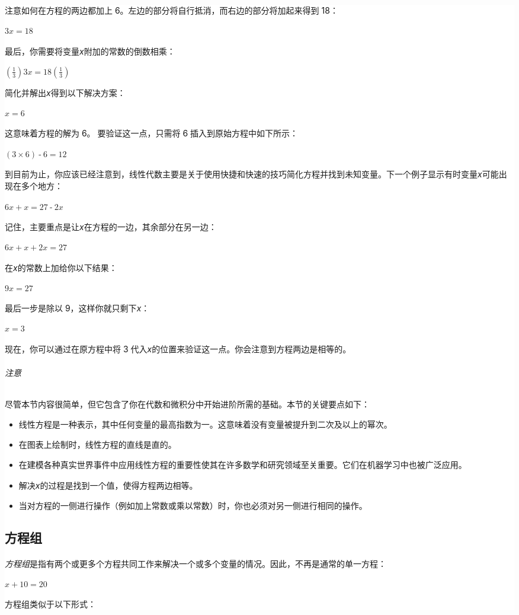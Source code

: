 注意如何在方程的两边都加上 6。左边的部分将自行抵消，而右边的部分将加起来得到 18：

<math alttext="3 x equals 18"><mrow><mn>3</mn> <mi>x</mi> <mo>=</mo> <mn>18</mn></mrow></math>

最后，你需要将变量*x*附加的常数的倒数相乘：

<math alttext="left-parenthesis one-third right-parenthesis 3 x equals 18 left-parenthesis one-third right-parenthesis"><mrow><mrow><mo>(</mo> <mfrac><mn>1</mn> <mn>3</mn></mfrac> <mo>)</mo></mrow> <mn>3</mn> <mi>x</mi> <mo>=</mo> <mn>18</mn> <mrow><mo>(</mo> <mfrac><mn>1</mn> <mn>3</mn></mfrac> <mo>)</mo></mrow></mrow></math>

简化并解出*x*得到以下解决方案：

<math alttext="x equals 6"><mrow><mi>x</mi> <mo>=</mo> <mn>6</mn></mrow></math>

这意味着方程的解为 6。 要验证这一点，只需将 6 插入到原始方程中如下所示：

<math alttext="left-parenthesis 3 times 6 right-parenthesis minus 6 equals 12"><mrow><mo>(</mo> <mn>3</mn> <mo>×</mo> <mn>6</mn> <mo>)</mo> <mo>-</mo> <mn>6</mn> <mo>=</mo> <mn>12</mn></mrow></math>

到目前为止，你应该已经注意到，线性代数主要是关于使用快捷和快速的技巧简化方程并找到未知变量。下一个例子显示有时变量*x*可能出现在多个地方：

<math alttext="6 x plus x equals 27 minus 2 x"><mrow><mn>6</mn> <mi>x</mi> <mo>+</mo> <mi>x</mi> <mo>=</mo> <mn>27</mn> <mo>-</mo> <mn>2</mn> <mi>x</mi></mrow></math>

记住，主要重点是让*x*在方程的一边，其余部分在另一边：

<math alttext="6 x plus x plus 2 x equals 27"><mrow><mn>6</mn> <mi>x</mi> <mo>+</mo> <mi>x</mi> <mo>+</mo> <mn>2</mn> <mi>x</mi> <mo>=</mo> <mn>27</mn></mrow></math>

在*x*的常数上加给你以下结果：

<math alttext="9 x equals 27"><mrow><mn>9</mn> <mi>x</mi> <mo>=</mo> <mn>27</mn></mrow></math>

最后一步是除以 9，这样你就只剩下*x*：

<math alttext="x equals 3"><mrow><mi>x</mi> <mo>=</mo> <mn>3</mn></mrow></math>

现在，你可以通过在原方程中将 3 代入*x*的位置来验证这一点。你会注意到方程两边是相等的。

###### 注意

尽管本节内容很简单，但它包含了你在代数和微积分中开始进阶所需的基础。本节的关键要点如下：

+   线性方程是一种表示，其中任何变量的最高指数为一。这意味着没有变量被提升到二次及以上的幂次。

+   在图表上绘制时，线性方程的直线是直的。

+   在建模各种真实世界事件中应用线性方程的重要性使其在许多数学和研究领域至关重要。它们在机器学习中也被广泛应用。

+   解决*x*的过程是找到一个值，使得方程两边相等。

+   当对方程的一侧进行操作（例如加上常数或乘以常数）时，你也必须对另一侧进行相同的操作。

## 方程组

*方程组*是指有两个或更多个方程共同工作来解决一个或多个变量的情况。因此，不再是通常的单一方程：

<math alttext="x plus 10 equals 20"><mrow><mi>x</mi> <mo>+</mo> <mn>10</mn> <mo>=</mo> <mn>20</mn></mrow></math>

方程组类似于以下形式：
